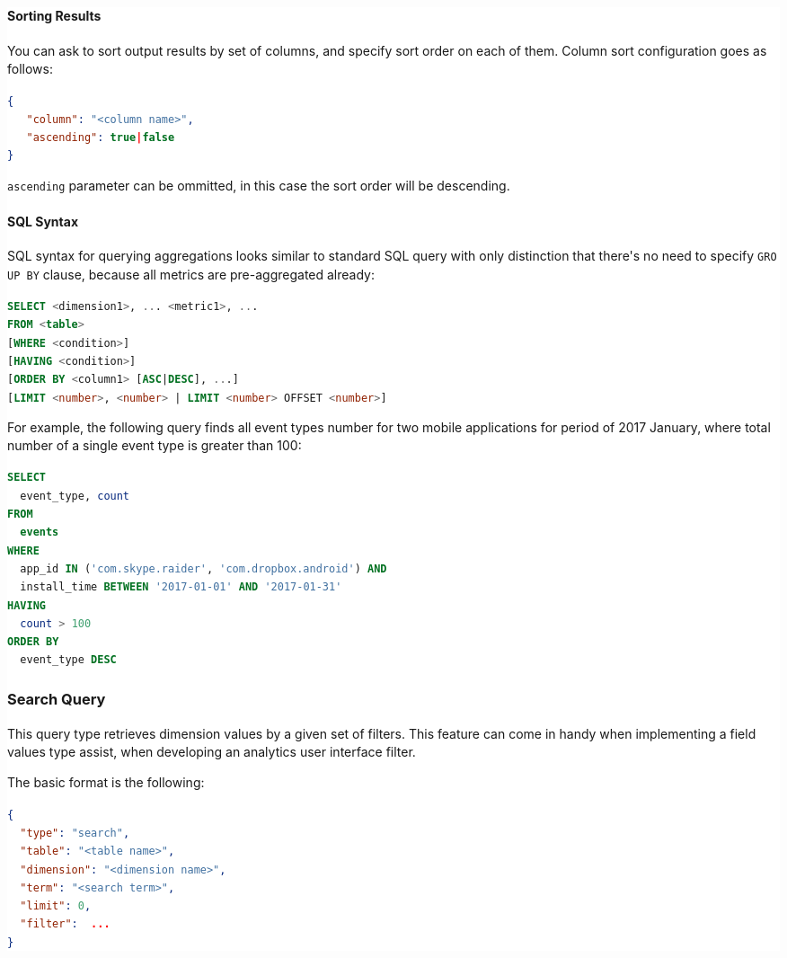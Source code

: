 #### Sorting Results

You can ask to sort output results by set of columns, and specify sort order on each of them. Column sort configuration goes as follows:

```json
{
   "column": "<column name>",
   "ascending": true|false
}
```

`ascending` parameter can be ommitted, in this case the sort order will be descending. 

#### SQL Syntax

SQL syntax for querying aggregations looks similar to standard SQL query with only distinction that there's no need
to specify `GROUP BY` clause, because all metrics are pre-aggregated already:

```sql
SELECT <dimension1>, ... <metric1>, ...
FROM <table>
[WHERE <condition>]
[HAVING <condition>]
[ORDER BY <column1> [ASC|DESC], ...]
[LIMIT <number>, <number> | LIMIT <number> OFFSET <number>]
```

For example, the following query finds all event types number for two mobile applications
for period of 2017 January, where total number of a single event type is greater than 100:

```sql
SELECT
  event_type, count
FROM
  events
WHERE
  app_id IN ('com.skype.raider', 'com.dropbox.android') AND
  install_time BETWEEN '2017-01-01' AND '2017-01-31'
HAVING
  count > 100
ORDER BY
  event_type DESC
```


### Search Query

This query type retrieves dimension values by a given set of filters. This feature can come in handy when implementing a field values type assist, when developing an analytics user interface filter.

The basic format is the following:

```json
{
  "type": "search",
  "table": "<table name>",
  "dimension": "<dimension name>",
  "term": "<search term>",
  "limit": 0,
  "filter":  ...
}
```
